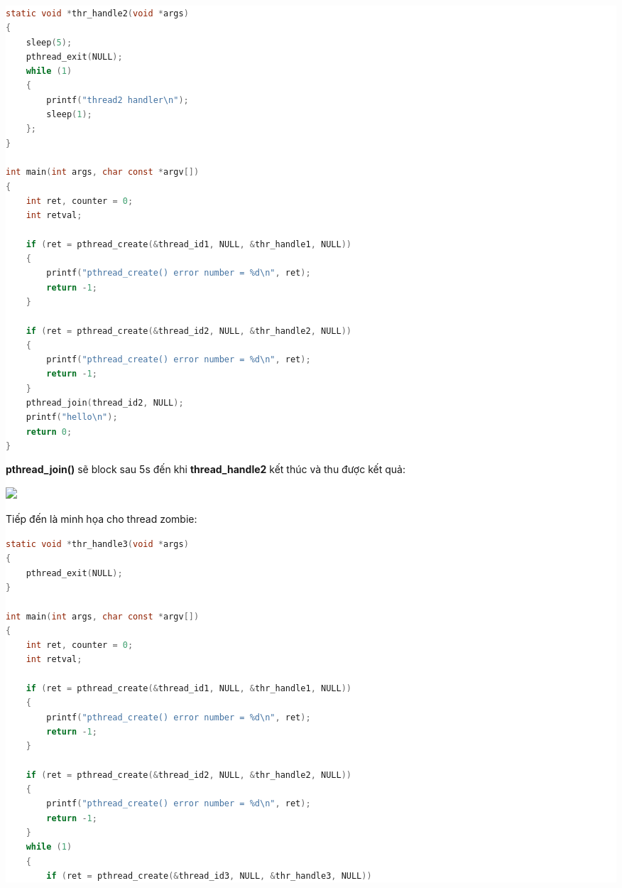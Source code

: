 ```c
static void *thr_handle2(void *args)
{
    sleep(5);
    pthread_exit(NULL);
    while (1)
    {
        printf("thread2 handler\n");
        sleep(1);
    };
}

int main(int args, char const *argv[])
{
    int ret, counter = 0;
    int retval;

    if (ret = pthread_create(&thread_id1, NULL, &thr_handle1, NULL))
    {
        printf("pthread_create() error number = %d\n", ret);
        return -1;
    }

    if (ret = pthread_create(&thread_id2, NULL, &thr_handle2, NULL))
    {
        printf("pthread_create() error number = %d\n", ret);
        return -1;
    }
    pthread_join(thread_id2, NULL);
    printf("hello\n");
    return 0;
}
```

**pthread_join()** sẽ block sau 5s đến khi **thread_handle2** kết thúc và thu được kết quả:

![](https://assets.devlinux.vn/uploads/editor-images/2024/11/6/Screenshot_2024_11_06_214358_f453d0701d.png)

Tiếp đến là minh họa cho thread zombie:

```c
static void *thr_handle3(void *args)
{
    pthread_exit(NULL);
}

int main(int args, char const *argv[])
{
    int ret, counter = 0;
    int retval;

    if (ret = pthread_create(&thread_id1, NULL, &thr_handle1, NULL))
    {
        printf("pthread_create() error number = %d\n", ret);
        return -1;
    }

    if (ret = pthread_create(&thread_id2, NULL, &thr_handle2, NULL))
    {
        printf("pthread_create() error number = %d\n", ret);
        return -1;
    }
    while (1)
    {
        if (ret = pthread_create(&thread_id3, NULL, &thr_handle3, NULL))
```